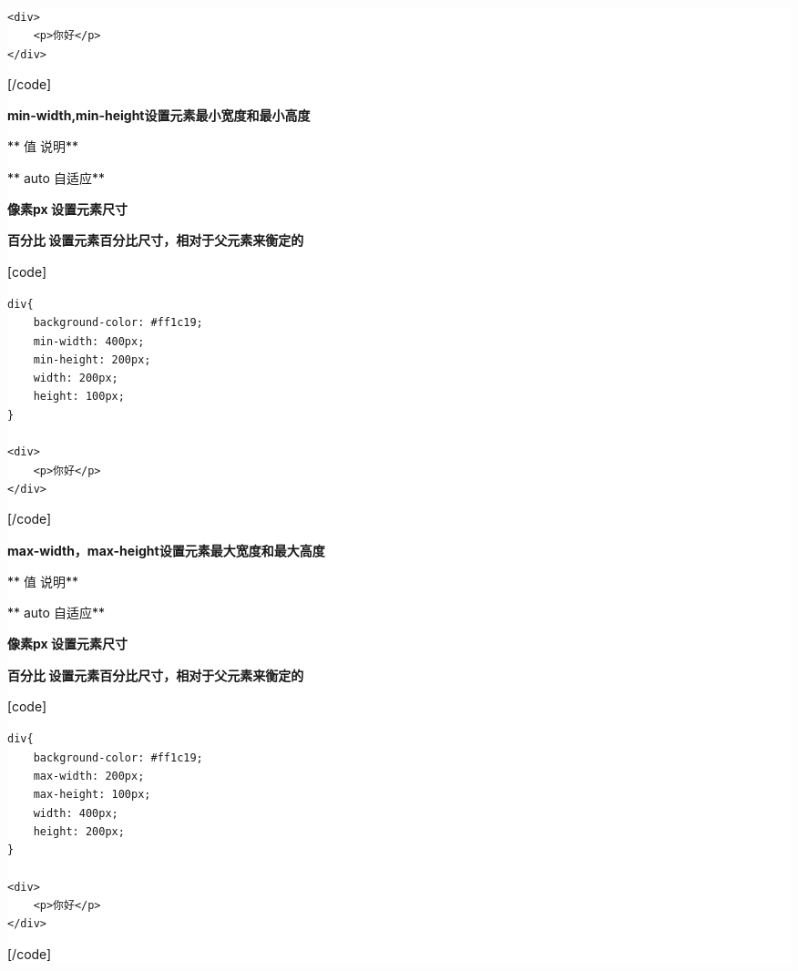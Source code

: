     <div>
        <p>你好</p>
    </div>
[/code]



**min-width,min-height设置元素最小宽度和最小高度**

**                值                    说明**

**               auto 自适应**

**像素px  设置元素尺寸**

**百分比  设置元素百分比尺寸，相对于父元素来衡定的**

[code]

    div{
        background-color: #ff1c19;
        min-width: 400px;
        min-height: 200px;
        width: 200px;
        height: 100px;
    }
    
    <div>
        <p>你好</p>
    </div>
[/code]



**max-width，max-height设置元素最大宽度和最大高度**

**                值                    说明**

**               auto 自适应**

**像素px  设置元素尺寸**

**百分比  设置元素百分比尺寸，相对于父元素来衡定的**

[code]

    div{
        background-color: #ff1c19;
        max-width: 200px;
        max-height: 100px;
        width: 400px;
        height: 200px;
    }
    
    <div>
        <p>你好</p>
    </div>
[/code]


